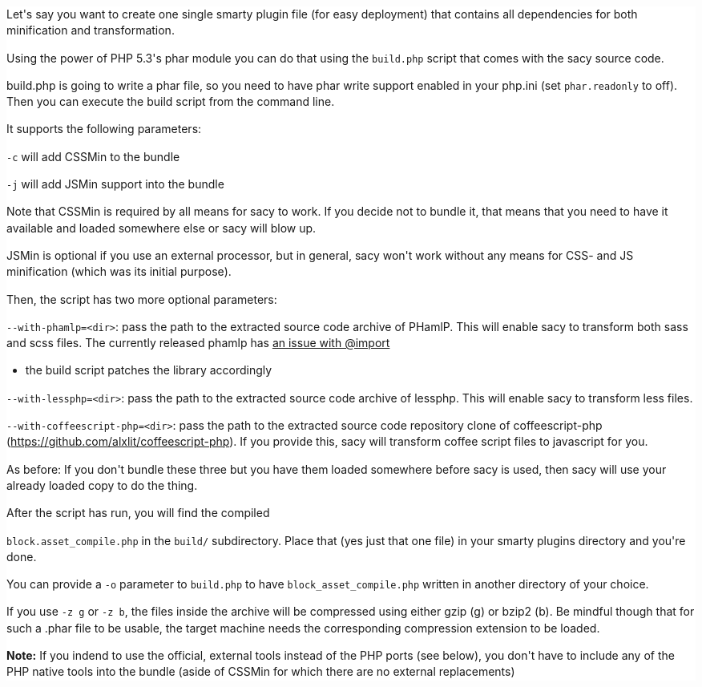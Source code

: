 Let's say you want to create one single smarty plugin file (for easy
deployment) that contains all dependencies for both minification and
transformation.

Using the power of PHP 5.3's phar module you can do that using the
`build.php` script that comes with the sacy source code.

build.php is going to write a phar file, so you need to have phar write
support enabled in your php.ini (set `phar.readonly` to off). Then you
can execute the build script from the command line.

It supports the following parameters:

`-c` will add CSSMin to the bundle

`-j` will add JSMin support into the bundle

Note that CSSMin is required by all means for sacy to work. If you
decide not to bundle it, that means that you need to have it available
and loaded somewhere else or sacy will blow up.

JSMin is optional if you use an external processor, but in general, sacy won't
work without any means for CSS- and JS minification (which was its initial
purpose).

Then, the script has two more optional parameters:

`--with-phamlp=<dir>`: pass the path to the extracted source code archive of
PHamlP. This will enable sacy to transform both sass and scss files. The
currently released phamlp has [an issue with @import](http://code.google.com/p/phamlp/issues/detail?id=116)
- the build script patches the library accordingly

`--with-lessphp=<dir>`: pass the path to the extracted source code archive of
lessphp. This will enable sacy to transform less files.

`--with-coffeescript-php=<dir>`: pass the path to the extracted source code
repository clone of coffeescript-php (https://github.com/alxlit/coffeescript-php).
If you provide this, sacy will transform coffee script files to javascript
for you.

As before: If you don't bundle these three but you have them loaded somewhere
before sacy is used, then sacy will use your already loaded copy to do
the thing.

After the script has run, you will find the compiled

`block.asset_compile.php` in the `build/` subdirectory. Place that (yes
just that one file) in your smarty plugins directory and you're done.

You can provide a `-o` parameter to `build.php` to have
`block_asset_compile.php` written in another directory of your choice.

If you use `-z g` or `-z b`, the files inside the archive will be compressed
using either gzip (g) or bzip2 (b). Be mindful though that for such a .phar
file to be usable, the target machine needs the corresponding compression
extension to be loaded.

**Note:** If you indend to use the official, external tools instead of the PHP
ports (see below), you don't have to include any of the PHP native tools into
the bundle (aside of CSSMin for which there are no external replacements)
